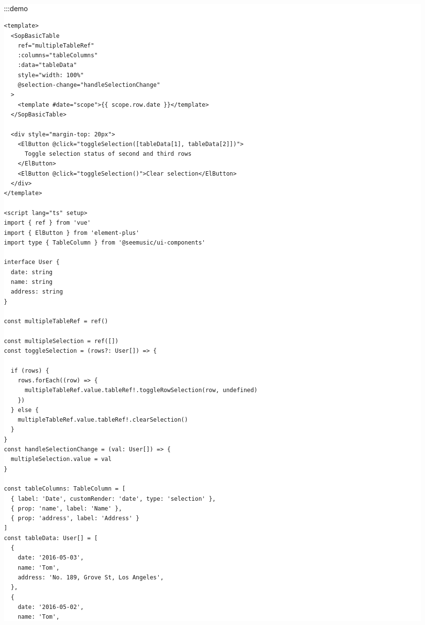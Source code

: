 :::demo

```vue
<template>
  <SopBasicTable
    ref="multipleTableRef"
    :columns="tableColumns" 
    :data="tableData"
    style="width: 100%"
    @selection-change="handleSelectionChange"
  >
    <template #date="scope">{{ scope.row.date }}</template>
  </SopBasicTable>

  <div style="margin-top: 20px">
    <ElButton @click="toggleSelection([tableData[1], tableData[2]])">
      Toggle selection status of second and third rows
    </ElButton>
    <ElButton @click="toggleSelection()">Clear selection</ElButton>
  </div>
</template>

<script lang="ts" setup>
import { ref } from 'vue'
import { ElButton } from 'element-plus'
import type { TableColumn } from '@seemusic/ui-components'

interface User {
  date: string
  name: string
  address: string
}

const multipleTableRef = ref()

const multipleSelection = ref([])
const toggleSelection = (rows?: User[]) => {

  if (rows) {
    rows.forEach((row) => {
      multipleTableRef.value.tableRef!.toggleRowSelection(row, undefined)
    })
  } else {
    multipleTableRef.value.tableRef!.clearSelection()
  }
}
const handleSelectionChange = (val: User[]) => {
  multipleSelection.value = val
}

const tableColumns: TableColumn = [
  { label: 'Date', customRender: 'date', type: 'selection' },
  { prop: 'name', label: 'Name' },
  { prop: 'address', label: 'Address' }
]
const tableData: User[] = [
  {
    date: '2016-05-03',
    name: 'Tom',
    address: 'No. 189, Grove St, Los Angeles',
  },
  {
    date: '2016-05-02',
    name: 'Tom',
```
